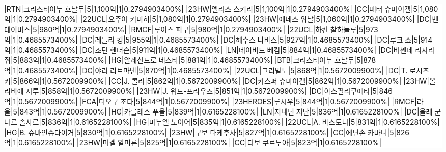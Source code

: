 |RTN|크리스티아누 호날두|5|1,100억|1|0.2794903400%|
|23HW|엘리스 스키리|5|1,100억|1|0.2794903400%|
|CC|페터 슈마이켈|5|1,080억|1|0.2794903400%|
|22UCL|요주아 키미히|5|1,080억|1|0.2794903400%|
|23HW|에네스 위날|5|1,060억|1|0.2794903400%|
|DC|벤 데이비스|5|980억|1|0.2794903400%|
|RMCF|루이스 피구|5|980억|1|0.2794903400%|
|22UCL|하칸 찰하놀루|5|973억|1|0.4685573400%|
|DC|레들리 킹|5|955억|1|0.4685573400%|
|DC|헤수스 나바스|5|927억|1|0.4685573400%|
|DC|루크 쇼|5|914억|1|0.4685573400%|
|DC|조던 헨더슨|5|911억|1|0.4685573400%|
|LN|데이비드 베컴|5|884억|1|0.4685573400%|
|DC|비셴테 리자라쥐|5|883억|1|0.4685573400%|
|HG|알레산드로 네스타|5|881억|1|0.4685573400%|
|BTB|크리스티아누 호날두|5|878억|1|0.4685573400%|
|DC|야리 리트마넨|5|870억|1|0.4685573400%|
|22UCL|그리말도|5|868억|1|0.5672009900%|
|DC|T. 로시츠키|5|866억|1|0.5672009900%|
|CC|J. 콜러|5|862억|1|0.5672009900%|
|DC|카스퍼 슈마이켈|5|862억|1|0.5672009900%|
|23HW|올리비에 지루|5|858억|1|0.5672009900%|
|23HW|J. 워드-프라우즈|5|851억|1|0.5672009900%|
|DC|아스필리쿠에타|5|846억|1|0.5672009900%|
|FCA|디오구 조타|5|844억|1|0.5672009900%|
|23HEROES|루시우|5|844억|1|0.5672009900%|
|RMCF|라울|5|843억|1|0.5672009900%|
|HG|카를레스 푸욜|5|839억|1|0.6165228100%|
|LN|지네딘 지단|5|836억|1|0.6165228100%|
|DC|올레 군나르 솔샤르|5|836억|1|0.6165228100%|
|HG|마누엘 노이어|5|835억|1|0.6165228100%|
|22UCL|A. 바스토니|5|831억|1|0.6165228100%|
|HG|B. 슈바인슈타이거|5|830억|1|0.6165228100%|
|23HW|구보 다케후사|5|827억|1|0.6165228100%|
|CC|에딘손 카바니|5|826억|1|0.6165228100%|
|23HW|미겔 알미론|5|825억|1|0.6165228100%|
|CC|티보 쿠르투아|5|823억|1|0.6165228100%|